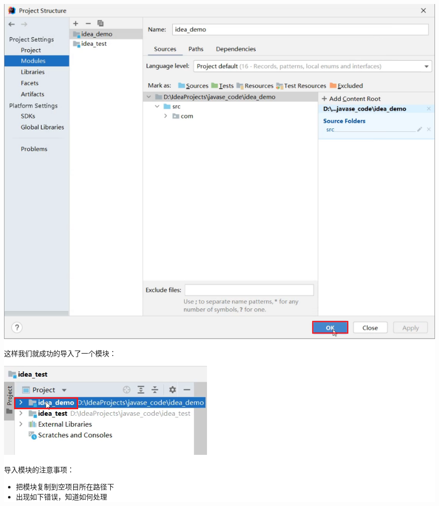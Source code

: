 ![1639747499310](imgs/1639747499310.png)

这样我们就成功的导入了一个模块：

![1639747543186](imgs/1639747543186.png)

导入模块的注意事项：

- 把模块复制到空项目所在路径下
- 出现如下错误，知道如何处理
